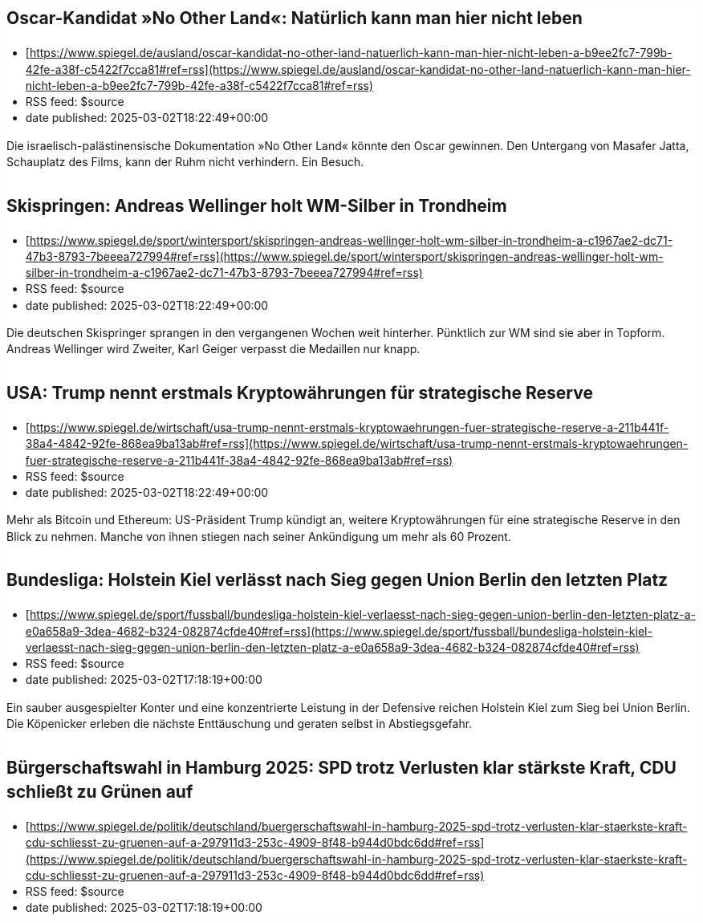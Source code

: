 ## Oscar-Kandidat »No Other Land«: Natürlich kann man hier nicht leben
 - [https://www.spiegel.de/ausland/oscar-kandidat-no-other-land-natuerlich-kann-man-hier-nicht-leben-a-b9ee2fc7-799b-42fe-a38f-c5422f7cca81#ref=rss](https://www.spiegel.de/ausland/oscar-kandidat-no-other-land-natuerlich-kann-man-hier-nicht-leben-a-b9ee2fc7-799b-42fe-a38f-c5422f7cca81#ref=rss)
 - RSS feed: $source
 - date published: 2025-03-02T18:22:49+00:00

Die israelisch-palästinensische Dokumentation »No Other Land« könnte den Oscar gewinnen. Den Untergang von Masafer Jatta, Schauplatz des Films, kann der Ruhm nicht verhindern. Ein Besuch.

## Skispringen: Andreas Wellinger holt WM-Silber in Trondheim
 - [https://www.spiegel.de/sport/wintersport/skispringen-andreas-wellinger-holt-wm-silber-in-trondheim-a-c1967ae2-dc71-47b3-8793-7beeea727994#ref=rss](https://www.spiegel.de/sport/wintersport/skispringen-andreas-wellinger-holt-wm-silber-in-trondheim-a-c1967ae2-dc71-47b3-8793-7beeea727994#ref=rss)
 - RSS feed: $source
 - date published: 2025-03-02T18:22:49+00:00

Die deutschen Skispringer sprangen in den vergangenen Wochen weit hinterher. Pünktlich zur WM sind sie aber in Topform. Andreas Wellinger wird Zweiter, Karl Geiger verpasst die Medaillen nur knapp.

## USA: Trump nennt erstmals Kryptowährungen für strategische Reserve
 - [https://www.spiegel.de/wirtschaft/usa-trump-nennt-erstmals-kryptowaehrungen-fuer-strategische-reserve-a-211b441f-38a4-4842-92fe-868ea9ba13ab#ref=rss](https://www.spiegel.de/wirtschaft/usa-trump-nennt-erstmals-kryptowaehrungen-fuer-strategische-reserve-a-211b441f-38a4-4842-92fe-868ea9ba13ab#ref=rss)
 - RSS feed: $source
 - date published: 2025-03-02T18:22:49+00:00

Mehr als Bitcoin und Ethereum: US-Präsident Trump kündigt an, weitere Kryptowährungen für eine strategische Reserve in den Blick zu nehmen. Manche von ihnen stiegen nach seiner Ankündigung um mehr als 60 Prozent.

## Bundesliga: Holstein Kiel verlässt nach Sieg gegen Union Berlin den letzten Platz
 - [https://www.spiegel.de/sport/fussball/bundesliga-holstein-kiel-verlaesst-nach-sieg-gegen-union-berlin-den-letzten-platz-a-e0a658a9-3dea-4682-b324-082874cfde40#ref=rss](https://www.spiegel.de/sport/fussball/bundesliga-holstein-kiel-verlaesst-nach-sieg-gegen-union-berlin-den-letzten-platz-a-e0a658a9-3dea-4682-b324-082874cfde40#ref=rss)
 - RSS feed: $source
 - date published: 2025-03-02T17:18:19+00:00

Ein sauber ausgespielter Konter und eine konzentrierte Leistung in der Defensive reichen Holstein Kiel zum Sieg bei Union Berlin. Die Köpenicker erleben die nächste Enttäuschung und geraten selbst in Abstiegsgefahr.

## Bürgerschaftswahl in Hamburg 2025: SPD trotz Verlusten klar stärkste Kraft, CDU schließt zu Grünen auf
 - [https://www.spiegel.de/politik/deutschland/buergerschaftswahl-in-hamburg-2025-spd-trotz-verlusten-klar-staerkste-kraft-cdu-schliesst-zu-gruenen-auf-a-297911d3-253c-4909-8f48-b944d0bdc6dd#ref=rss](https://www.spiegel.de/politik/deutschland/buergerschaftswahl-in-hamburg-2025-spd-trotz-verlusten-klar-staerkste-kraft-cdu-schliesst-zu-gruenen-auf-a-297911d3-253c-4909-8f48-b944d0bdc6dd#ref=rss)
 - RSS feed: $source
 - date published: 2025-03-02T17:18:19+00:00
